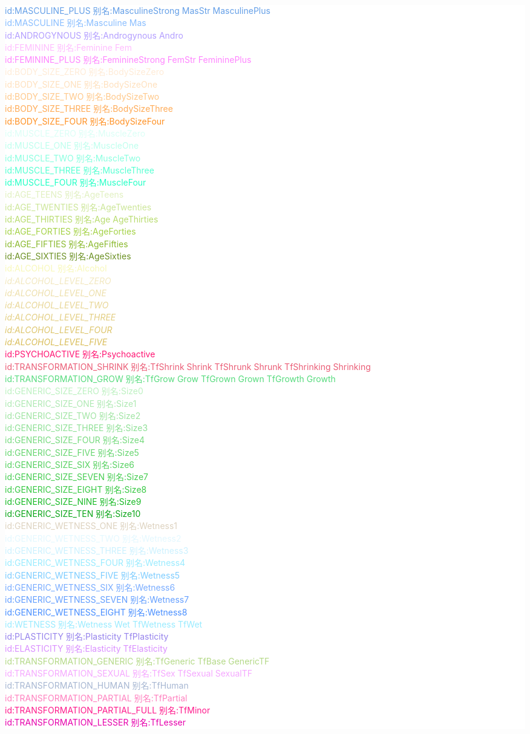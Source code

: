 <span style='color:#649fe7;'>id:MASCULINE_PLUS    别名:MasculineStrong  MasStr  MasculinePlus  </span><br>
<span style='color:#8abeff;'>id:MASCULINE    别名:Masculine  Mas  </span><br>
<span style='color:#b39eff;'>id:ANDROGYNOUS    别名:Androgynous  Andro  </span><br>
<span style='color:#ffbdff;'>id:FEMININE    别名:Feminine  Fem  </span><br>
<span style='color:#ff85ff;'>id:FEMININE_PLUS    别名:FeminineStrong  FemStr  FemininePlus  </span><br>
<span style='color:#ffebd6;'>id:BODY_SIZE_ZERO    别名:BodySizeZero  </span><br>
<span style='color:#ffe0bd;'>id:BODY_SIZE_ONE    别名:BodySizeOne  </span><br>
<span style='color:#ffc88a;'>id:BODY_SIZE_TWO    别名:BodySizeTwo  </span><br>
<span style='color:#ffab57;'>id:BODY_SIZE_THREE    别名:BodySizeThree  </span><br>
<span style='color:#ff9124;'>id:BODY_SIZE_FOUR    别名:BodySizeFour  </span><br>
<span style='color:#dbfff6;'>id:MUSCLE_ZERO    别名:MuscleZero  </span><br>
<span style='color:#bdffed;'>id:MUSCLE_ONE    别名:MuscleOne  </span><br>
<span style='color:#8affe0;'>id:MUSCLE_TWO    别名:MuscleTwo  </span><br>
<span style='color:#57ffd2;'>id:MUSCLE_THREE    别名:MuscleThree  </span><br>
<span style='color:#24ffc5;'>id:MUSCLE_FOUR    别名:MuscleFour  </span><br>
<span style='color:#e1f0c1;'>id:AGE_TEENS    别名:AgeTeens  </span><br>
<span style='color:#cce698;'>id:AGE_TWENTIES    别名:AgeTwenties  </span><br>
<span style='color:#b8dc6f;'>id:AGE_THIRTIES    别名:Age  AgeThirties  </span><br>
<span style='color:#a4d246;'>id:AGE_FORTIES    别名:AgeForties  </span><br>
<span style='color:#8ab92d;'>id:AGE_FIFTIES    别名:AgeFifties  </span><br>
<span style='color:#6b9023;'>id:AGE_SIXTIES    别名:AgeSixties  </span><br>
<span style='color:#f8f8b9;'>id:ALCOHOL    别名:Alcohol  </span><br>
<i style='color:#f2e8c0;'>id:ALCOHOL_LEVEL_ZERO</i><br>
<i style='color:#eddfab;'>id:ALCOHOL_LEVEL_ONE</i><br>
<i style='color:#e8d696;'>id:ALCOHOL_LEVEL_TWO</i><br>
<i style='color:#e3ce82;'>id:ALCOHOL_LEVEL_THREE</i><br>
<i style='color:#dec66e;'>id:ALCOHOL_LEVEL_FOUR</i><br>
<i style='color:#d9bd59;'>id:ALCOHOL_LEVEL_FIVE</i><br>
<span style='color:#ff1472;'>id:PSYCHOACTIVE    别名:Psychoactive  </span><br>
<span style='color:#ea5d76;'>id:TRANSFORMATION_SHRINK    别名:TfShrink  Shrink  TfShrunk  Shrunk  TfShrinking  Shrinking  </span><br>
<span style='color:#57db7e;'>id:TRANSFORMATION_GROW    别名:TfGrow  Grow  TfGrown  Grown  TfGrowth  Growth  </span><br>
<span style='color:#bdf1c1;'>id:GENERIC_SIZE_ZERO    别名:Size0  </span><br>
<span style='color:#afe9b3;'>id:GENERIC_SIZE_ONE    别名:Size1  </span><br>
<span style='color:#a0e4a3;'>id:GENERIC_SIZE_TWO    别名:Size2  </span><br>
<span style='color:#8fe096;'>id:GENERIC_SIZE_THREE    别名:Size3  </span><br>
<span style='color:#77da7f;'>id:GENERIC_SIZE_FOUR    别名:Size4  </span><br>
<span style='color:#67d570;'>id:GENERIC_SIZE_FIVE    别名:Size5  </span><br>
<span style='color:#57d161;'>id:GENERIC_SIZE_SIX    别名:Size6  </span><br>
<span style='color:#47cd52;'>id:GENERIC_SIZE_SEVEN    别名:Size7  </span><br>
<span style='color:#37c843;'>id:GENERIC_SIZE_EIGHT    别名:Size8  </span><br>
<span style='color:#19ba26;'>id:GENERIC_SIZE_NINE    别名:Size9  </span><br>
<span style='color:#0ba518;'>id:GENERIC_SIZE_TEN    别名:Size10  </span><br>
<span style='color:#ddd2bf;'>id:GENERIC_WETNESS_ONE    别名:Wetness1  </span><br>
<span style='color:#e3f8ff;'>id:GENERIC_WETNESS_TWO    别名:Wetness2  </span><br>
<span style='color:#cbf1ff;'>id:GENERIC_WETNESS_THREE    别名:Wetness3  </span><br>
<span style='color:#99ebff;'>id:GENERIC_WETNESS_FOUR    别名:Wetness4  </span><br>
<span style='color:#7cccff;'>id:GENERIC_WETNESS_FIVE    别名:Wetness5  </span><br>
<span style='color:#79acff;'>id:GENERIC_WETNESS_SIX    别名:Wetness6  </span><br>
<span style='color:#649fff;'>id:GENERIC_WETNESS_SEVEN    别名:Wetness7  </span><br>
<span style='color:#488eff;'>id:GENERIC_WETNESS_EIGHT    别名:Wetness8  </span><br>
<span style='color:#99ebff;'>id:WETNESS    别名:Wetness  Wet  TfWetness  TfWet  </span><br>
<span style='color:#9683ec;'>id:PLASTICITY    别名:Plasticity  TfPlasticity  </span><br>
<span style='color:#da8fff;'>id:ELASTICITY    别名:Elasticity  TfElasticity  </span><br>
<span style='color:#b4d987;'>id:TRANSFORMATION_GENERIC    别名:TfGeneric  TfBase  GenericTF  </span><br>
<span style='color:#f5a8ff;'>id:TRANSFORMATION_SEXUAL    别名:TfSex  TfSexual  SexualTF  </span><br>
<span style='color:#a7b7d2;'>id:TRANSFORMATION_HUMAN    别名:TfHuman  </span><br>
<span style='color:#ff80bf;'>id:TRANSFORMATION_PARTIAL    别名:TfPartial  </span><br>
<span style='color:#ff1a8c;'>id:TRANSFORMATION_PARTIAL_FULL    别名:TfMinor  </span><br>
<span style='color:#e600ac;'>id:TRANSFORMATION_LESSER    别名:TfLesser  </span><br>